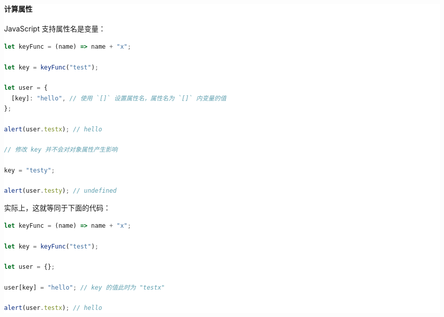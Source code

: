 #### 计算属性

JavaScript 支持属性名是变量：

```javascript
let keyFunc = (name) => name + "x";

let key = keyFunc("test");

let user = {
  [key]: "hello", // 使用 `[]` 设置属性名，属性名为 `[]` 内变量的值
};

alert(user.testx); // hello

// 修改 key 并不会对对象属性产生影响 

key = "testy";

alert(user.testy); // undefined
```

实际上，这就等同于下面的代码：

```javascript
let keyFunc = (name) => name + "x";

let key = keyFunc("test");

let user = {};

user[key] = "hello"; // key 的值此时为 "testx"

alert(user.testx); // hello
```

